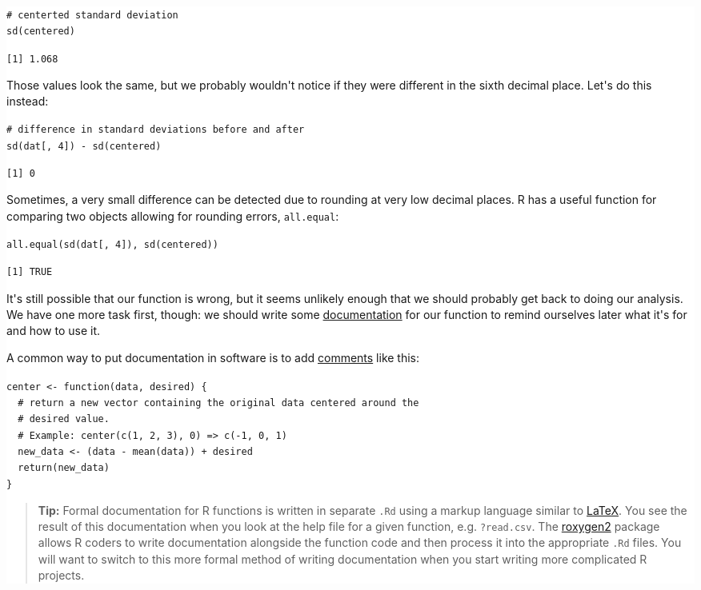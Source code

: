 

<pre class='in'><code># centerted standard deviation
sd(centered)</code></pre>



<div class='out'><pre class='out'><code>[1] 1.068
</code></pre></div>

Those values look the same, but we probably wouldn't notice if they were different in the sixth decimal place.
Let's do this instead:


<pre class='in'><code># difference in standard deviations before and after
sd(dat[, 4]) - sd(centered)</code></pre>



<div class='out'><pre class='out'><code>[1] 0
</code></pre></div>

Sometimes, a very small difference can be detected due to rounding at very low decimal places.
R has a useful function for comparing two objects allowing for rounding errors, `all.equal`:


<pre class='in'><code>all.equal(sd(dat[, 4]), sd(centered))</code></pre>



<div class='out'><pre class='out'><code>[1] TRUE
</code></pre></div>

It's still possible that our function is wrong, but it seems unlikely enough that we should probably get back to doing our analysis.
We have one more task first, though: we should write some [documentation](../../gloss.html#documentation) for our function to remind ourselves later what it's for and how to use it.

A common way to put documentation in software is to add [comments](../../gloss.html#comment) like this:


<pre class='in'><code>center <- function(data, desired) {
  # return a new vector containing the original data centered around the
  # desired value.
  # Example: center(c(1, 2, 3), 0) => c(-1, 0, 1)
  new_data <- (data - mean(data)) + desired
  return(new_data)
}</code></pre>

> **Tip:** Formal documentation for R functions is written in separate `.Rd` using a markup language similar to [LaTeX][].
You see the result of this documentation when you look at the help file for a given function, e.g. `?read.csv`.
The [roxygen2][] package allows R coders to write documentation alongside the function code and then process it into the appropriate `.Rd` files.
You will want to switch to this more formal method of writing documentation when you start writing more complicated R projects.


[man]: http://cran.r-project.org/doc/manuals/r-release/R-lang.html#Environment-objects
[chapter]: http://adv-r.had.co.nz/Environments.html
[adv-r]: http://adv-r.had.co.nz/
[LaTeX]: http://www.latex-project.org/
[roxygen2]: http://cran.r-project.org/web/packages/roxygen2/vignettes/rd.html
[01]: 01-starting-with-data.html